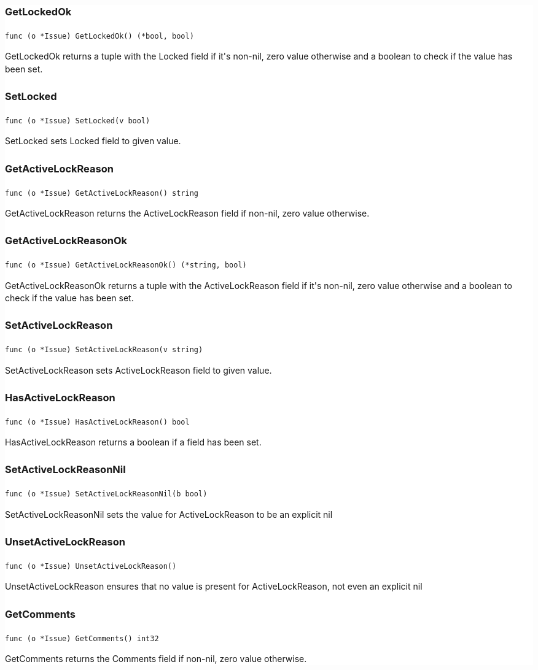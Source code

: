 ### GetLockedOk

`func (o *Issue) GetLockedOk() (*bool, bool)`

GetLockedOk returns a tuple with the Locked field if it's non-nil, zero value otherwise
and a boolean to check if the value has been set.

### SetLocked

`func (o *Issue) SetLocked(v bool)`

SetLocked sets Locked field to given value.


### GetActiveLockReason

`func (o *Issue) GetActiveLockReason() string`

GetActiveLockReason returns the ActiveLockReason field if non-nil, zero value otherwise.

### GetActiveLockReasonOk

`func (o *Issue) GetActiveLockReasonOk() (*string, bool)`

GetActiveLockReasonOk returns a tuple with the ActiveLockReason field if it's non-nil, zero value otherwise
and a boolean to check if the value has been set.

### SetActiveLockReason

`func (o *Issue) SetActiveLockReason(v string)`

SetActiveLockReason sets ActiveLockReason field to given value.

### HasActiveLockReason

`func (o *Issue) HasActiveLockReason() bool`

HasActiveLockReason returns a boolean if a field has been set.

### SetActiveLockReasonNil

`func (o *Issue) SetActiveLockReasonNil(b bool)`

 SetActiveLockReasonNil sets the value for ActiveLockReason to be an explicit nil

### UnsetActiveLockReason
`func (o *Issue) UnsetActiveLockReason()`

UnsetActiveLockReason ensures that no value is present for ActiveLockReason, not even an explicit nil
### GetComments

`func (o *Issue) GetComments() int32`

GetComments returns the Comments field if non-nil, zero value otherwise.
